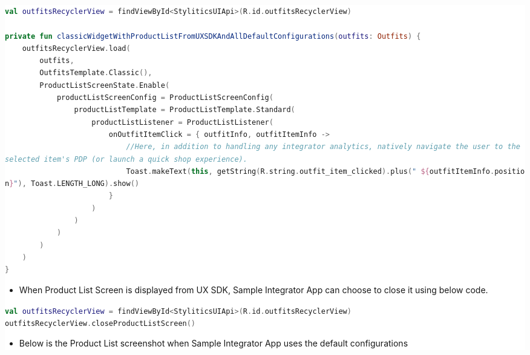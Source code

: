 ```kotlin
val outfitsRecyclerView = findViewById<StyliticsUIApi>(R.id.outfitsRecyclerView)

private fun classicWidgetWithProductListFromUXSDKAndAllDefaultConfigurations(outfits: Outfits) {
    outfitsRecyclerView.load(
        outfits,
        OutfitsTemplate.Classic(),
        ProductListScreenState.Enable(
            productListScreenConfig = ProductListScreenConfig(
                productListTemplate = ProductListTemplate.Standard(
                    productListListener = ProductListListener(
                        onOutfitItemClick = { outfitInfo, outfitItemInfo ->
                            //Here, in addition to handling any integrator analytics, natively navigate the user to the selected item's PDP (or launch a quick shop experience).
                            Toast.makeText(this, getString(R.string.outfit_item_clicked).plus(" ${outfitItemInfo.position}"), Toast.LENGTH_LONG).show()
                        }
                    )
                )
            )
        )
    )
}
```
* When Product List Screen is displayed from UX SDK, Sample Integrator App can choose to close it using below code.

```Kotlin
val outfitsRecyclerView = findViewById<StyliticsUIApi>(R.id.outfitsRecyclerView)
outfitsRecyclerView.closeProductListScreen()
```
* Below is the Product List screenshot when Sample Integrator App uses the default configurations
